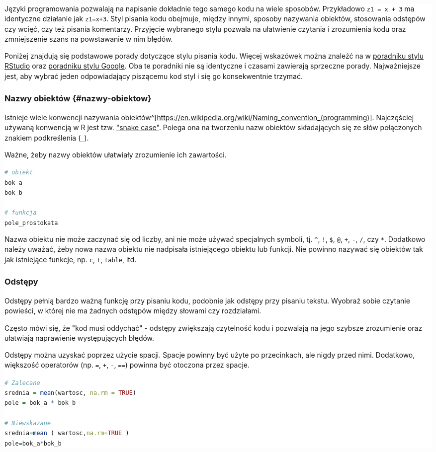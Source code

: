 Języki programowania pozwalają na napisanie dokładnie tego samego kodu na wiele sposobów.
Przykładowo `z1 = x + 3` ma identyczne działanie jak `z1=x+3`.
Styl pisania kodu obejmuje, między innymi, sposoby nazywania obiektów, stosowania odstępów czy wcięć, czy też pisania komentarzy.
Przyjęcie wybranego stylu pozwala na ułatwienie czytania i zrozumienia kodu oraz zmniejszenie szans na powstawanie w nim błędów.

Poniżej znajdują się podstawowe porady dotyczące stylu pisania kodu. 
Więcej wskazówek można znaleźć na w [poradniku stylu RStudio](https://style.tidyverse.org/) oraz [poradniku stylu Google](https://google.github.io/styleguide/Rguide.xml).
Oba te poradniki nie są identyczne i czasami zawierają sprzeczne porady. 
Najważniejsze jest, aby wybrać jeden odpowiadający piszącemu kod styl i się go konsekwentnie trzymać. 

### Nazwy obiektów {#nazwy-obiektow}

Istnieje wiele konwencji nazywania obiektów^[https://en.wikipedia.org/wiki/Naming_convention_(programming)]. 
Najczęściej używaną konwencją w R jest tzw. ["snake case"](https://en.wikipedia.org/wiki/Snake_case).
Polega ona na tworzeniu nazw obiektów składających się ze słów połączonych znakiem podkreślenia (`_`).

Ważne, żeby nazwy obiektów ułatwiały zrozumienie ich zawartości.


```r
# obiekt
bok_a
bok_b

# funkcja
pole_prostokata
```

Nazwa obiektu nie może zaczynać się od liczby, ani nie może używać specjalnych symboli, tj. `^`, `!`, `$`, `@`, `+`, `-`, `/`, czy `*`.
Dodatkowo należy uważać, żeby nowa nazwa obiektu nie nadpisała istniejącego obiektu lub funkcji.
Nie powinno nazywać się obiektów tak jak istniejące funkcje, np. `c`, `t`, `table`, itd.

### Odstępy

Odstępy pełnią bardzo ważną funkcję przy pisaniu kodu, podobnie jak odstępy przy pisaniu tekstu.
Wyobraź sobie czytanie powieści, w której nie ma żadnych odstępów między słowami czy rozdziałami.

Często mówi się, że "kod musi oddychać" - odstępy zwiększają czytelność kodu i pozwalają na jego szybsze zrozumienie oraz ułatwiają naprawienie występujących błędów.

Odstępy można uzyskać poprzez użycie spacji.
Spacje powinny być użyte po przecinkach, ale nigdy przed nimi. 
Dodatkowo, większość operatorów (np. `=`, `+`, `-`, `==`) powinna być otoczona przez spacje.


```r
# Zalecane
srednia = mean(wartosc, na.rm = TRUE)
pole = bok_a * bok_b

# Niewskazane
srednia=mean ( wartosc,na.rm=TRUE ) 
pole=bok_a*bok_b
```
